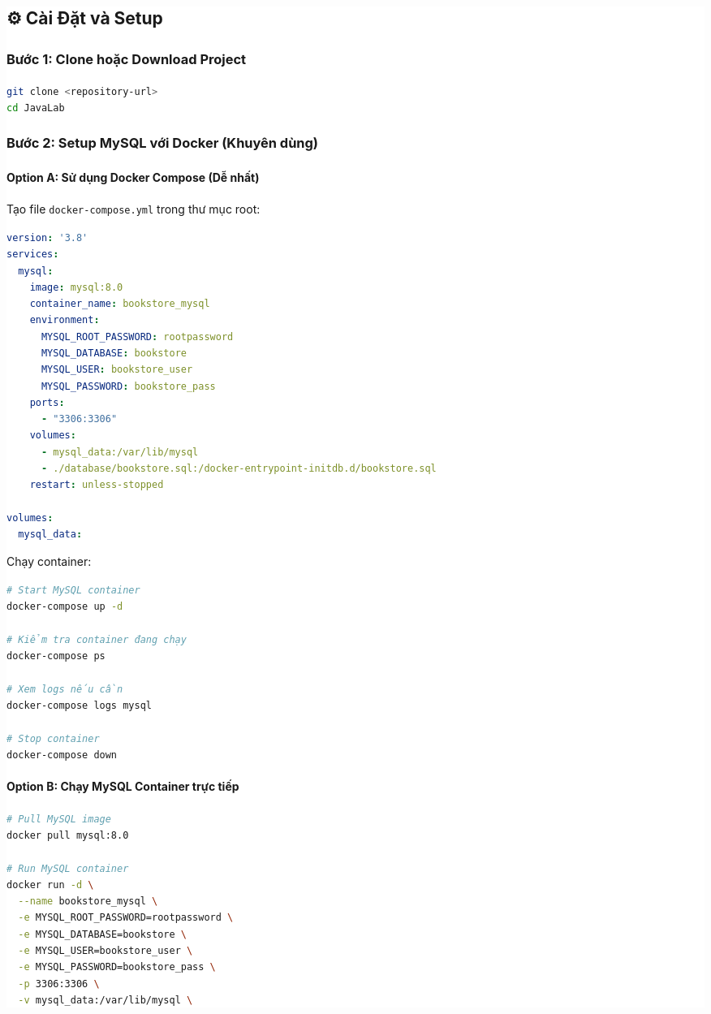 
## ⚙️ Cài Đặt và Setup

### Bước 1: Clone hoặc Download Project
```bash
git clone <repository-url>
cd JavaLab
```

### Bước 2: Setup MySQL với Docker (Khuyên dùng)

#### Option A: Sử dụng Docker Compose (Dễ nhất)
Tạo file `docker-compose.yml` trong thư mục root:
```yaml
version: '3.8'
services:
  mysql:
    image: mysql:8.0
    container_name: bookstore_mysql
    environment:
      MYSQL_ROOT_PASSWORD: rootpassword
      MYSQL_DATABASE: bookstore
      MYSQL_USER: bookstore_user
      MYSQL_PASSWORD: bookstore_pass
    ports:
      - "3306:3306"
    volumes:
      - mysql_data:/var/lib/mysql
      - ./database/bookstore.sql:/docker-entrypoint-initdb.d/bookstore.sql
    restart: unless-stopped

volumes:
  mysql_data:
```

Chạy container:
```bash
# Start MySQL container
docker-compose up -d

# Kiểm tra container đang chạy
docker-compose ps

# Xem logs nếu cần
docker-compose logs mysql

# Stop container
docker-compose down
```

#### Option B: Chạy MySQL Container trực tiếp
```bash
# Pull MySQL image
docker pull mysql:8.0

# Run MySQL container
docker run -d \
  --name bookstore_mysql \
  -e MYSQL_ROOT_PASSWORD=rootpassword \
  -e MYSQL_DATABASE=bookstore \
  -e MYSQL_USER=bookstore_user \
  -e MYSQL_PASSWORD=bookstore_pass \
  -p 3306:3306 \
  -v mysql_data:/var/lib/mysql \
```
